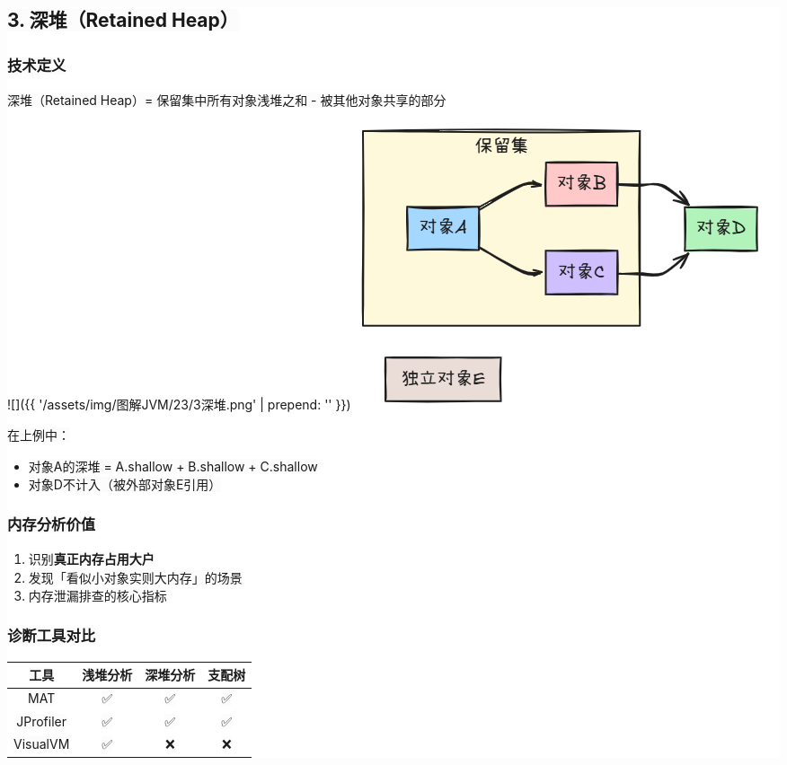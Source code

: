 
## <font style="color:rgba(0, 0, 0, 0.9);background-color:rgb(252, 252, 252);">3. 深堆（Retained Heap）</font>
### <font style="color:rgba(0, 0, 0, 0.9);background-color:rgb(252, 252, 252);">技术定义</font>
<font style="color:rgba(0, 0, 0, 0.9);background-color:rgb(252, 252, 252);">深堆（Retained Heap）= 保留集中所有对象浅堆之和 - 被其他对象共享的部分</font>

![]({{ '/assets/img/图解JVM/23/3深堆.png' | prepend: '' }})
![](.\img\图解JVM\23\3深堆.png)

<font style="color:rgba(0, 0, 0, 0.9);background-color:rgb(252, 252, 252);">在上例中：</font>

+ <font style="color:rgba(0, 0, 0, 0.9);background-color:rgb(252, 252, 252);">对象A的深堆 = A.shallow + B.shallow + C.shallow</font>
+ <font style="color:rgba(0, 0, 0, 0.9);background-color:rgb(252, 252, 252);">对象D不计入（被外部对象E引用）</font>

### <font style="color:rgba(0, 0, 0, 0.9);background-color:rgb(252, 252, 252);">内存分析价值</font>
1. <font style="color:rgba(0, 0, 0, 0.9);background-color:rgb(252, 252, 252);">识别</font>**<font style="color:rgba(0, 0, 0, 0.9);background-color:rgb(252, 252, 252);">真正内存占用大户</font>**
2. <font style="color:rgba(0, 0, 0, 0.9);background-color:rgb(252, 252, 252);">发现「看似小对象实则大内存」的场景</font>
3. <font style="color:rgba(0, 0, 0, 0.9);background-color:rgb(252, 252, 252);">内存泄漏排查的核心指标</font>

### <font style="color:rgba(0, 0, 0, 0.9);background-color:rgb(252, 252, 252);">诊断工具对比</font>
| **<font style="background-color:rgb(252, 252, 252);">工具</font>** | **<font style="background-color:rgb(252, 252, 252);">浅堆分析</font>** | **<font style="background-color:rgb(252, 252, 252);">深堆分析</font>** | **<font style="background-color:rgb(252, 252, 252);">支配树</font>** |
| :---: | :---: | :---: | :---: |
| <font style="background-color:rgb(252, 252, 252);">MAT</font> | <font style="background-color:rgb(252, 252, 252);">✅</font> | <font style="background-color:rgb(252, 252, 252);">✅</font> | <font style="background-color:rgb(252, 252, 252);">✅</font> |
| <font style="background-color:rgb(252, 252, 252);">JProfiler</font> | <font style="background-color:rgb(252, 252, 252);">✅</font> | <font style="background-color:rgb(252, 252, 252);">✅</font> | <font style="background-color:rgb(252, 252, 252);">✅</font> |
| <font style="background-color:rgb(252, 252, 252);">VisualVM</font> | <font style="background-color:rgb(252, 252, 252);">✅</font> | <font style="background-color:rgb(252, 252, 252);">❌</font> | <font style="background-color:rgb(252, 252, 252);">❌</font> |
